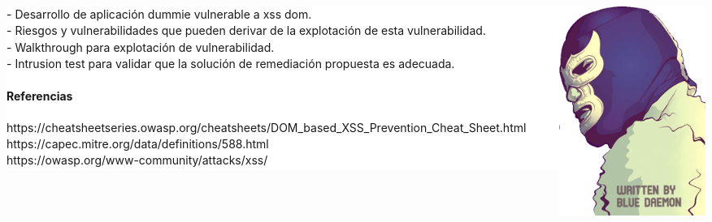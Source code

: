 <img src="../../Recursos/Imagenes/bluewritte.png" align="right" alt="Blue-Daemon" style="zoom:40%;" />
<p>
- Desarrollo de aplicación dummie vulnerable a xss dom.
<br>
- Riesgos y vulnerabilidades que pueden derivar de la explotación de esta vulnerabilidad.
<br>
- Walkthrough para explotación de vulnerabilidad.
<br>
- Intrusion test para validar que la solución de remediación propuesta es adecuada.
</p>
<h4>Referencias</h4>
<p>
https://cheatsheetseries.owasp.org/cheatsheets/DOM_based_XSS_Prevention_Cheat_Sheet.html<br>
https://capec.mitre.org/data/definitions/588.html<br>
https://owasp.org/www-community/attacks/xss/<br>
</p>
</div>

